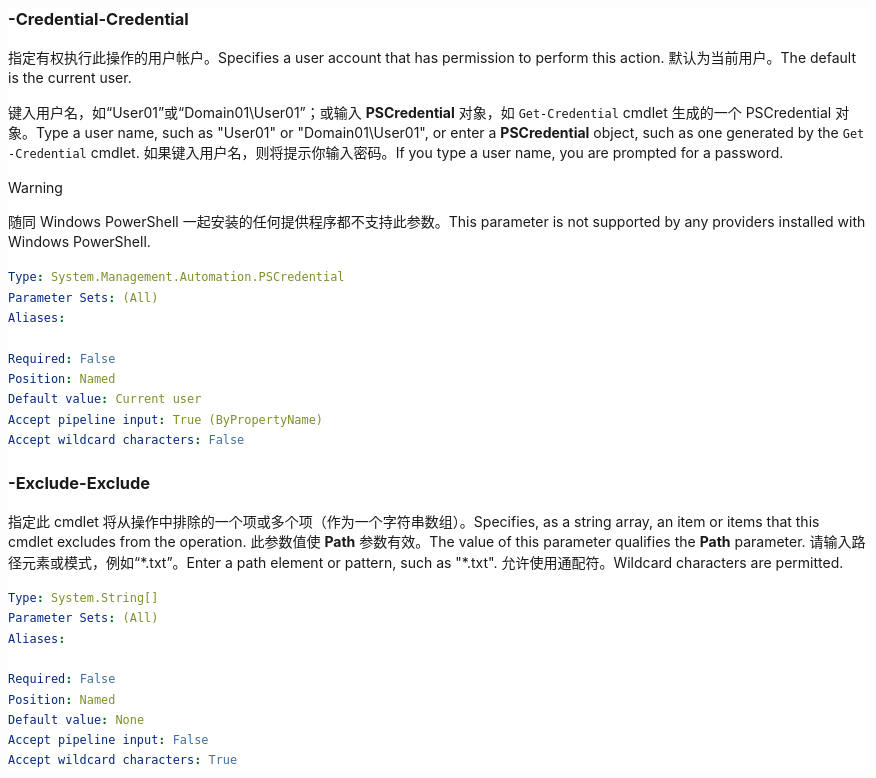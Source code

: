 ### <span data-ttu-id="db1f8-122">-Credential</span><span class="sxs-lookup"><span data-stu-id="db1f8-122">-Credential</span></span>

<span data-ttu-id="db1f8-123">指定有权执行此操作的用户帐户。</span><span class="sxs-lookup"><span data-stu-id="db1f8-123">Specifies a user account that has permission to perform this action.</span></span>
<span data-ttu-id="db1f8-124">默认为当前用户。</span><span class="sxs-lookup"><span data-stu-id="db1f8-124">The default is the current user.</span></span>

<span data-ttu-id="db1f8-125">键入用户名，如“User01”或“Domain01\User01”；或输入 **PSCredential** 对象，如 `Get-Credential` cmdlet 生成的一个 PSCredential 对象。</span><span class="sxs-lookup"><span data-stu-id="db1f8-125">Type a user name, such as "User01" or "Domain01\User01", or enter a **PSCredential** object, such as one generated by the `Get-Credential` cmdlet.</span></span>
<span data-ttu-id="db1f8-126">如果键入用户名，则将提示你输入密码。</span><span class="sxs-lookup"><span data-stu-id="db1f8-126">If you type a user name, you are prompted for a password.</span></span>

> [!WARNING]
> <span data-ttu-id="db1f8-127">随同 Windows PowerShell 一起安装的任何提供程序都不支持此参数。</span><span class="sxs-lookup"><span data-stu-id="db1f8-127">This parameter is not supported by any providers installed with Windows PowerShell.</span></span>

```yaml
Type: System.Management.Automation.PSCredential
Parameter Sets: (All)
Aliases:

Required: False
Position: Named
Default value: Current user
Accept pipeline input: True (ByPropertyName)
Accept wildcard characters: False
```

### <span data-ttu-id="db1f8-128">-Exclude</span><span class="sxs-lookup"><span data-stu-id="db1f8-128">-Exclude</span></span>

<span data-ttu-id="db1f8-129">指定此 cmdlet 将从操作中排除的一个项或多个项（作为一个字符串数组）。</span><span class="sxs-lookup"><span data-stu-id="db1f8-129">Specifies, as a string array, an item or items that this cmdlet excludes from the operation.</span></span>
<span data-ttu-id="db1f8-130">此参数值使 **Path** 参数有效。</span><span class="sxs-lookup"><span data-stu-id="db1f8-130">The value of this parameter qualifies the **Path** parameter.</span></span>
<span data-ttu-id="db1f8-131">请输入路径元素或模式，例如“\*.txt”。</span><span class="sxs-lookup"><span data-stu-id="db1f8-131">Enter a path element or pattern, such as "\*.txt".</span></span>
<span data-ttu-id="db1f8-132">允许使用通配符。</span><span class="sxs-lookup"><span data-stu-id="db1f8-132">Wildcard characters are permitted.</span></span>

```yaml
Type: System.String[]
Parameter Sets: (All)
Aliases:

Required: False
Position: Named
Default value: None
Accept pipeline input: False
Accept wildcard characters: True
```
